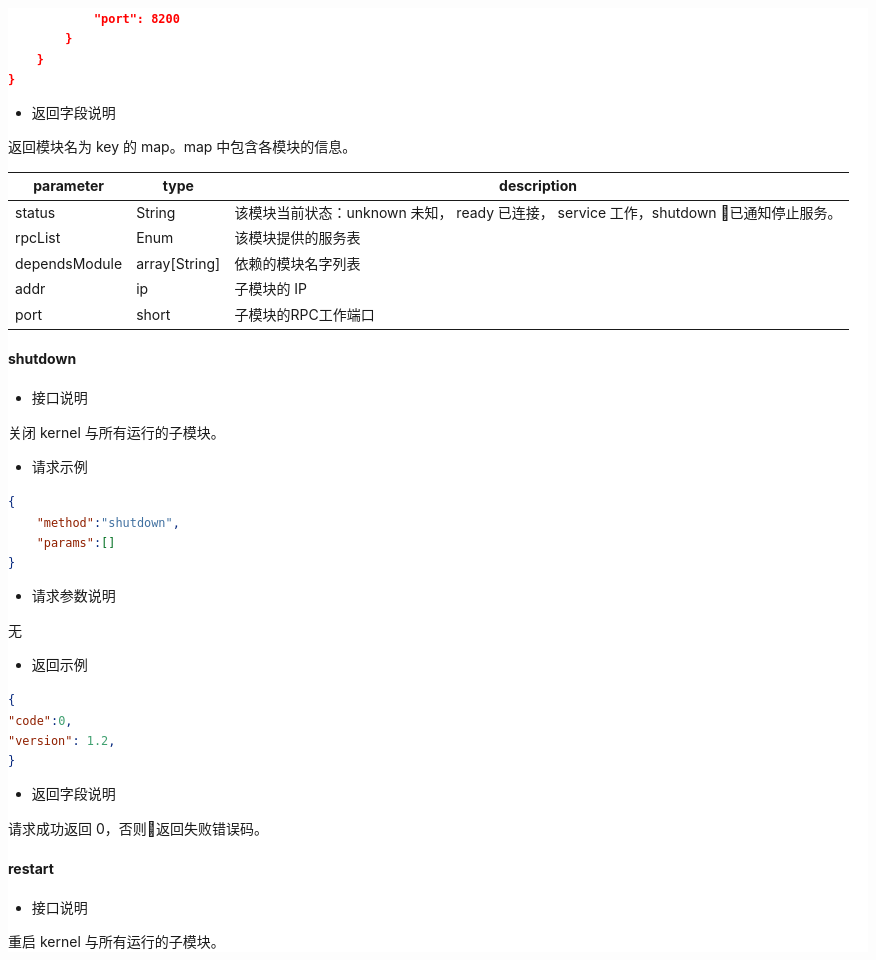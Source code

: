 ```json
            "port": 8200
        }
    }
}
```

- 返回字段说明

返回模块名为 key 的 map。map 中包含各模块的信息。

| parameter     | type          | description                                                                            |
| ------------- | ------------- | -------------------------------------------------------------------------------------- |
| status        | String        | 该模块当前状态：unknown 未知， ready 已连接， service 工作，shutdown 已通知停止服务。 |
| rpcList       | Enum          | 该模块提供的服务表                                                                     |
| dependsModule | array[String] | 依赖的模块名字列表                                                                     |
| addr          | ip            | 子模块的 IP                                                                            |
| port          | short         | 子模块的RPC工作端口                                                                    |

#### shutdown

- 接口说明

关闭 kernel 与所有运行的子模块。

- 请求示例

```json
{
    "method":"shutdown",
    "params":[]
}
```

- 请求参数说明

无

- 返回示例

```json
{
"code":0,
"version": 1.2,
}
```

- 返回字段说明

请求成功返回 0，否则返回失败错误码。

#### restart

- 接口说明

重启 kernel 与所有运行的子模块。
